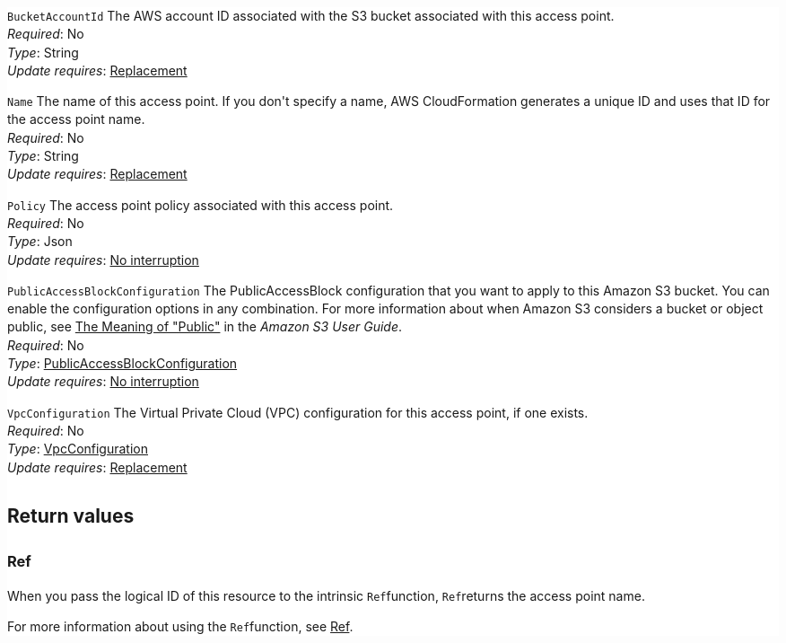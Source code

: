`BucketAccountId`  <a name="cfn-s3-accesspoint-bucketaccountid"></a>
The AWS account ID associated with the S3 bucket associated with this access point\.  
*Required*: No  
*Type*: String  
*Update requires*: [Replacement](https://docs.aws.amazon.com/AWSCloudFormation/latest/UserGuide/using-cfn-updating-stacks-update-behaviors.html#update-replacement)

`Name`  <a name="cfn-s3-accesspoint-name"></a>
The name of this access point\. If you don't specify a name, AWS CloudFormation generates a unique ID and uses that ID for the access point name\.  
*Required*: No  
*Type*: String  
*Update requires*: [Replacement](https://docs.aws.amazon.com/AWSCloudFormation/latest/UserGuide/using-cfn-updating-stacks-update-behaviors.html#update-replacement)

`Policy`  <a name="cfn-s3-accesspoint-policy"></a>
The access point policy associated with this access point\.  
*Required*: No  
*Type*: Json  
*Update requires*: [No interruption](https://docs.aws.amazon.com/AWSCloudFormation/latest/UserGuide/using-cfn-updating-stacks-update-behaviors.html#update-no-interrupt)

`PublicAccessBlockConfiguration`  <a name="cfn-s3-accesspoint-publicaccessblockconfiguration"></a>
The PublicAccessBlock configuration that you want to apply to this Amazon S3 bucket\. You can enable the configuration options in any combination\. For more information about when Amazon S3 considers a bucket or object public, see [The Meaning of "Public"](https://docs.aws.amazon.com/AmazonS3/latest/dev/access-control-block-public-access.html#access-control-block-public-access-policy-status) in the *Amazon S3 User Guide*\.   
*Required*: No  
*Type*: [PublicAccessBlockConfiguration](aws-properties-s3-accesspoint-publicaccessblockconfiguration.md)  
*Update requires*: [No interruption](https://docs.aws.amazon.com/AWSCloudFormation/latest/UserGuide/using-cfn-updating-stacks-update-behaviors.html#update-no-interrupt)

`VpcConfiguration`  <a name="cfn-s3-accesspoint-vpcconfiguration"></a>
The Virtual Private Cloud \(VPC\) configuration for this access point, if one exists\.  
*Required*: No  
*Type*: [VpcConfiguration](aws-properties-s3-accesspoint-vpcconfiguration.md)  
*Update requires*: [Replacement](https://docs.aws.amazon.com/AWSCloudFormation/latest/UserGuide/using-cfn-updating-stacks-update-behaviors.html#update-replacement)

## Return values<a name="aws-resource-s3-accesspoint-return-values"></a>

### Ref<a name="aws-resource-s3-accesspoint-return-values-ref"></a>

When you pass the logical ID of this resource to the intrinsic `Ref`function, `Ref`returns the access point name\.

For more information about using the `Ref`function, see [Ref](https://docs.aws.amazon.com/AWSCloudFormation/latest/UserGuide/intrinsic-function-reference-ref.html)\.
